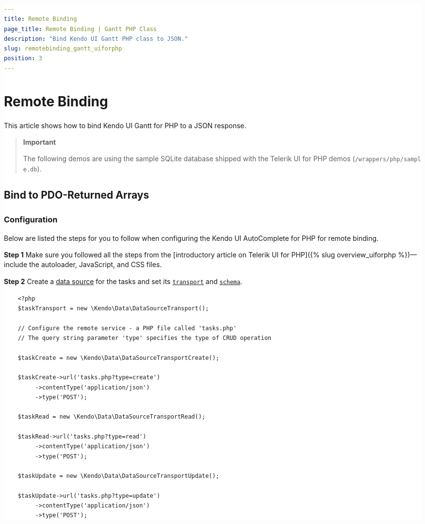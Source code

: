 ```yaml
---
title: Remote Binding
page_title: Remote Binding | Gantt PHP Class
description: "Bind Kendo UI Gantt PHP class to JSON."
slug: remotebinding_gantt_uiforphp
position: 3
---
```


# Remote Binding

This article shows how to bind Kendo UI Gantt for PHP to a JSON response.

> **Important**
>
> The following demos are using the sample SQLite database shipped with the Telerik UI for PHP demos (`/wrappers/php/sample.db`).

## Bind to PDO-Returned Arrays

### Configuration

Below are listed the steps for you to follow when configuring the Kendo UI AutoComplete for PHP for remote binding.

**Step 1** Make sure you followed all the steps from the [introductory article on Telerik UI for PHP]({% slug overview_uiforphp %})&mdash;include the autoloader, JavaScript, and CSS files.

**Step 2** Create a [data source](/api/php/Kendo/Data/DataSource) for the tasks and set its [`transport`](/api/php/Kendo/Data/DataSource#transport) and [`schema`](/api/php/Kendo/Data/DataSource#schema).



        <?php
        $taskTransport = new \Kendo\Data\DataSourceTransport();

        // Configure the remote service - a PHP file called 'tasks.php'
        // The query string parameter 'type' specifies the type of CRUD operation

        $taskCreate = new \Kendo\Data\DataSourceTransportCreate();

        $taskCreate->url('tasks.php?type=create')
             ->contentType('application/json')
             ->type('POST');

        $taskRead = new \Kendo\Data\DataSourceTransportRead();

        $taskRead->url('tasks.php?type=read')
             ->contentType('application/json')
             ->type('POST');

        $taskUpdate = new \Kendo\Data\DataSourceTransportUpdate();

        $taskUpdate->url('tasks.php?type=update')
             ->contentType('application/json')
             ->type('POST');
